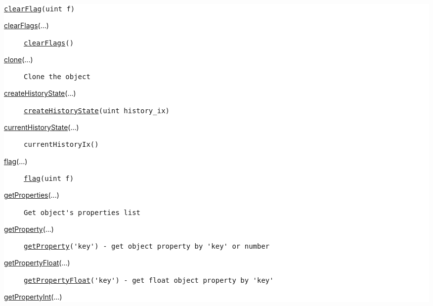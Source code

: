 <pre class="doc" markdown="0"><a href="#fontlab.flPropertyPoint-clearFlag">clearFlag</a>(uint f)</pre>

</dd></dl>
<dl class="function"><dt><a name="flPropertyPoint-clearFlags" href="#flPropertyPoint-clearFlags"><span class="function-name">clearFlags</span></a><span class="argspec">(...)</span></dt><dd>

<pre class="doc" markdown="0"><a href="#fontlab.flPropertyPoint-clearFlags">clearFlags</a>()</pre>

</dd></dl>
<dl class="function"><dt><a name="flPropertyPoint-clone" href="#flPropertyPoint-clone"><span class="function-name">clone</span></a><span class="argspec">(...)</span></dt><dd>

<pre class="doc" markdown="0">Clone the object</pre>

</dd></dl>
<dl class="function"><dt><a name="flPropertyPoint-createHistoryState" href="#flPropertyPoint-createHistoryState"><span class="function-name">createHistoryState</span></a><span class="argspec">(...)</span></dt><dd>

<pre class="doc" markdown="0"><a href="#fontlab.flPropertyPoint-createHistoryState">createHistoryState</a>(uint history_ix)</pre>

</dd></dl>
<dl class="function"><dt><a name="flPropertyPoint-currentHistoryState" href="#flPropertyPoint-currentHistoryState"><span class="function-name">currentHistoryState</span></a><span class="argspec">(...)</span></dt><dd>

<pre class="doc" markdown="0">currentHistoryIx()</pre>

</dd></dl>
<dl class="function"><dt><a name="flPropertyPoint-flag" href="#flPropertyPoint-flag"><span class="function-name">flag</span></a><span class="argspec">(...)</span></dt><dd>

<pre class="doc" markdown="0"><a href="#fontlab.flPropertyPoint-flag">flag</a>(uint f)</pre>

</dd></dl>
<dl class="function"><dt><a name="flPropertyPoint-getProperties" href="#flPropertyPoint-getProperties"><span class="function-name">getProperties</span></a><span class="argspec">(...)</span></dt><dd>

<pre class="doc" markdown="0">Get object's properties list</pre>

</dd></dl>
<dl class="function"><dt><a name="flPropertyPoint-getProperty" href="#flPropertyPoint-getProperty"><span class="function-name">getProperty</span></a><span class="argspec">(...)</span></dt><dd>

<pre class="doc" markdown="0"><a href="#fontlab.flPropertyPoint-getProperty">getProperty</a>('key') - get object property by 'key' or number</pre>

</dd></dl>
<dl class="function"><dt><a name="flPropertyPoint-getPropertyFloat" href="#flPropertyPoint-getPropertyFloat"><span class="function-name">getPropertyFloat</span></a><span class="argspec">(...)</span></dt><dd>

<pre class="doc" markdown="0"><a href="#fontlab.flPropertyPoint-getPropertyFloat">getPropertyFloat</a>('key') - get float object property by 'key'</pre>

</dd></dl>
<dl class="function"><dt><a name="flPropertyPoint-getPropertyInt" href="#flPropertyPoint-getPropertyInt"><span class="function-name">getPropertyInt</span></a><span class="argspec">(...)</span></dt><dd>
